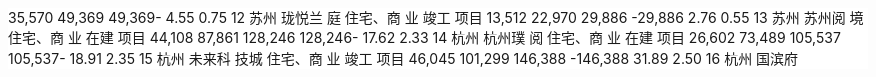 35,570
49,369
49,369-
4.55
0.75
12
苏州
珑悦兰
庭
住宅、商
业
竣工
项目
13,512
22,970
29,886
-29,886
2.76
0.55
13
苏州
苏州阅
境
住宅、商
业
在建
项目
44,108
87,861
128,246
128,246-
17.62
2.33
14
杭州
杭州璞
阅
住宅、商
业
在建
项目
26,602
73,489
105,537
105,537-
18.91
2.35
15
杭州
未来科
技城
住宅、商
业
竣工
项目
46,045
101,299
146,388
-146,388
31.89
2.50
16
杭州
国滨府